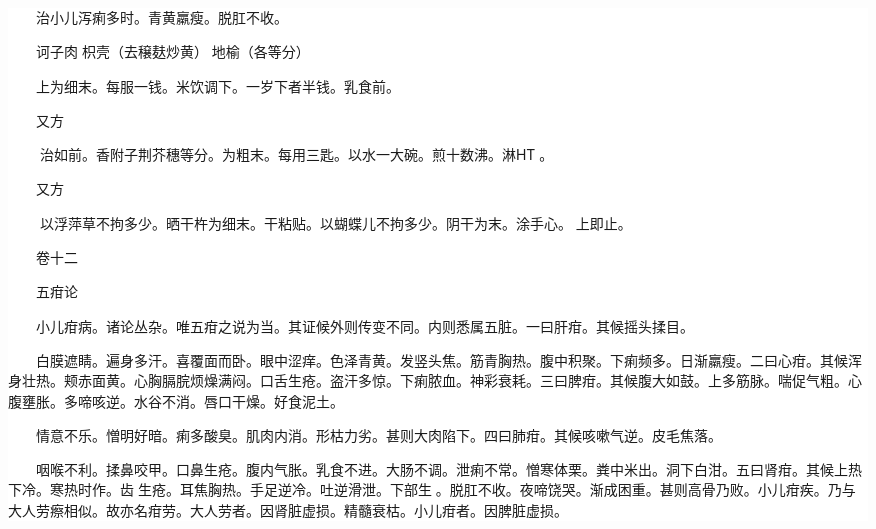 　　治小儿泻痢多时。青黄羸瘦。脱肛不收。

　　诃子肉 枳壳（去穣麸炒黄） 地榆（各等分）

　　上为细末。每服一钱。米饮调下。一岁下者半钱。乳食前。

　　又方

　　 治如前。香附子荆芥穗等分。为粗末。每用三匙。以水一大碗。煎十数沸。淋HT 。

　　又方

　　 以浮萍草不拘多少。晒干杵为细末。干粘贴。以蝴蝶儿不拘多少。阴干为末。涂手心。 上即止。

　　卷十二

　　五疳论

　　小儿疳病。诸论丛杂。唯五疳之说为当。其证候外则传变不同。内则悉属五脏。一曰肝疳。其候摇头揉目。

　　白膜遮睛。遍身多汗。喜覆面而卧。眼中涩痒。色泽青黄。发竖头焦。筋青胸热。腹中积聚。下痢频多。日渐羸瘦。二曰心疳。其候浑身壮热。颊赤面黄。心胸膈脘烦燥满闷。口舌生疮。盗汗多惊。下痢脓血。神彩衰耗。三曰脾疳。其候腹大如鼓。上多筋脉。喘促气粗。心腹壅胀。多啼咳逆。水谷不消。唇口干燥。好食泥土。

　　情意不乐。憎明好暗。痢多酸臭。肌肉内消。形枯力劣。甚则大肉陷下。四曰肺疳。其候咳嗽气逆。皮毛焦落。

　　咽喉不利。揉鼻咬甲。口鼻生疮。腹内气胀。乳食不进。大肠不调。泄痢不常。憎寒体栗。粪中米出。洞下白泔。五曰肾疳。其候上热下冷。寒热时作。齿 生疮。耳焦胸热。手足逆冷。吐逆滑泄。下部生 。脱肛不收。夜啼饶哭。渐成困重。甚则高骨乃败。小儿疳疾。乃与大人劳瘵相似。故亦名疳劳。大人劳者。因肾脏虚损。精髓衰枯。小儿疳者。因脾脏虚损。

